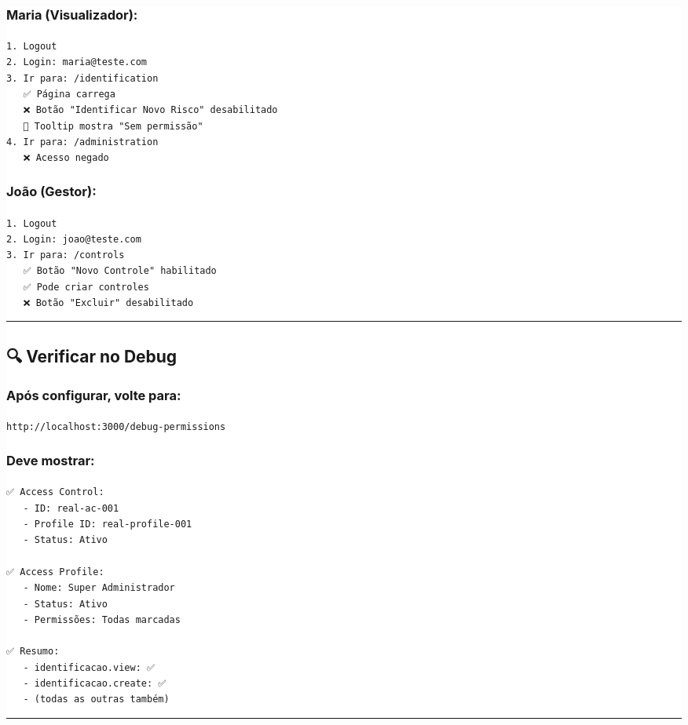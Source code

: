 ### **Maria (Visualizador):**
```
1. Logout
2. Login: maria@teste.com
3. Ir para: /identification
   ✅ Página carrega
   ❌ Botão "Identificar Novo Risco" desabilitado
   💬 Tooltip mostra "Sem permissão"
4. Ir para: /administration
   ❌ Acesso negado
```

### **João (Gestor):**
```
1. Logout
2. Login: joao@teste.com
3. Ir para: /controls
   ✅ Botão "Novo Controle" habilitado
   ✅ Pode criar controles
   ❌ Botão "Excluir" desabilitado
```

---

## 🔍 Verificar no Debug

### **Após configurar, volte para:**
```
http://localhost:3000/debug-permissions
```

### **Deve mostrar:**
```
✅ Access Control: 
   - ID: real-ac-001
   - Profile ID: real-profile-001
   - Status: Ativo

✅ Access Profile:
   - Nome: Super Administrador
   - Status: Ativo
   - Permissões: Todas marcadas

✅ Resumo:
   - identificacao.view: ✅
   - identificacao.create: ✅
   - (todas as outras também)
```

---

